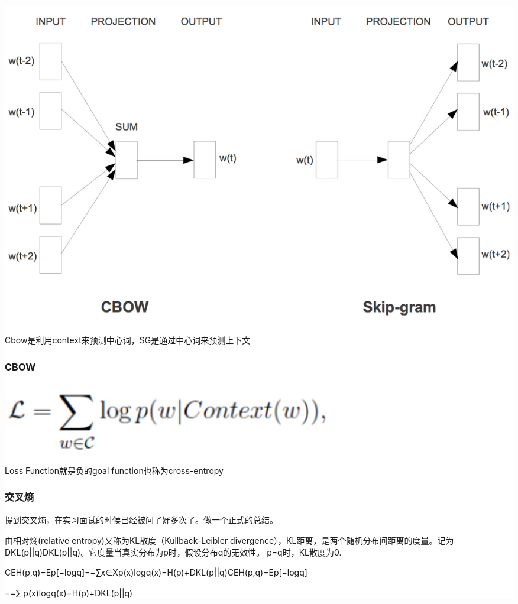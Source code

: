 ![](.gitbook/assets/6cbb8645gw1f5to6e5d9lj216c0qkwhk.jpg)

Cbow是利用context来预测中心词，SG是通过中心词来预测上下文

### CBOW

![goal function of CBOW&#xFF0C;&#x8FD9;&#x4E2A;goal function&#x662F;&#x9488;&#x5BF9;&#x6240;&#x6709;&#x53EF;&#x80FD;&#x51FA;&#x73B0;&#x7684;word&#x7684;&#x603B;goal](.gitbook/assets/6cbb8645gw1f5tocs4lykj20fa03aaa8.jpg)

Loss Function就是负的goal function也称为cross-entropy

### 交叉熵

提到交叉熵，在实习面试的时候已经被问了好多次了。做一个正式的总结。

由相对熵\(relative entropy\)又称为KL散度（Kullback-Leibler divergence），KL距离，是两个随机分布间距离的度量。记为DKL\(p\|\|q\)DKL\(p\|\|q\)。它度量当真实分布为p时，假设分布q的无效性。 p=q时，KL散度为0.

CEH\(p,q\)=Ep\[−logq\]=−∑x∈Xp\(x\)logq\(x\)=H\(p\)+DKL\(p\|\|q\)CEH\(p,q\)=Ep\[−log⁡q\]

=−∑ p\(x\)log⁡q\(x\)=H\(p\)+DKL\(p\|\|q\) 
